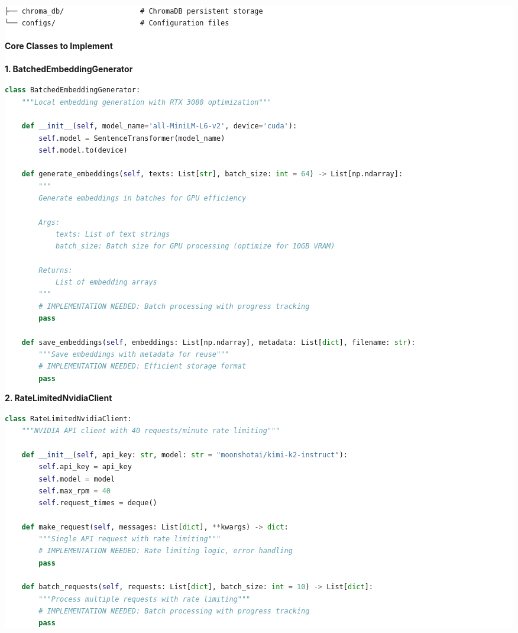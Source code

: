 ```
├── chroma_db/                  # ChromaDB persistent storage
└── configs/                    # Configuration files
```

#### **Core Classes to Implement**

**1. BatchedEmbeddingGenerator**
```python
class BatchedEmbeddingGenerator:
    """Local embedding generation with RTX 3080 optimization"""
    
    def __init__(self, model_name='all-MiniLM-L6-v2', device='cuda'):
        self.model = SentenceTransformer(model_name)
        self.model.to(device)
        
    def generate_embeddings(self, texts: List[str], batch_size: int = 64) -> List[np.ndarray]:
        """
        Generate embeddings in batches for GPU efficiency
        
        Args:
            texts: List of text strings
            batch_size: Batch size for GPU processing (optimize for 10GB VRAM)
            
        Returns:
            List of embedding arrays
        """
        # IMPLEMENTATION NEEDED: Batch processing with progress tracking
        pass
    
    def save_embeddings(self, embeddings: List[np.ndarray], metadata: List[dict], filename: str):
        """Save embeddings with metadata for reuse"""
        # IMPLEMENTATION NEEDED: Efficient storage format
        pass
```

**2. RateLimitedNvidiaClient**
```python
class RateLimitedNvidiaClient:
    """NVIDIA API client with 40 requests/minute rate limiting"""
    
    def __init__(self, api_key: str, model: str = "moonshotai/kimi-k2-instruct"):
        self.api_key = api_key
        self.model = model
        self.max_rpm = 40
        self.request_times = deque()
        
    def make_request(self, messages: List[dict], **kwargs) -> dict:
        """Single API request with rate limiting"""
        # IMPLEMENTATION NEEDED: Rate limiting logic, error handling
        pass
    
    def batch_requests(self, requests: List[dict], batch_size: int = 10) -> List[dict]:
        """Process multiple requests with rate limiting"""
        # IMPLEMENTATION NEEDED: Batch processing with progress tracking
        pass
```
